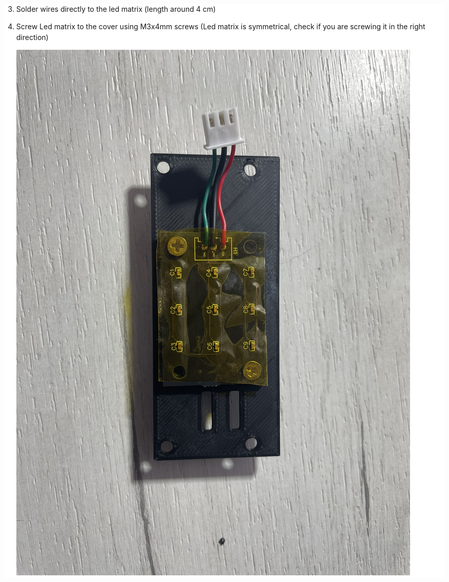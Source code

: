 3. Solder wires directly to the led matrix (length around 4 cm)
4. Screw Led matrix to the cover using M3x4mm screws (Led matrix is symmetrical, check if you are screwing it in the right direction)

    ![Led matrix](./images/Assembly/Assembly-LedMatrix.jpeg)
